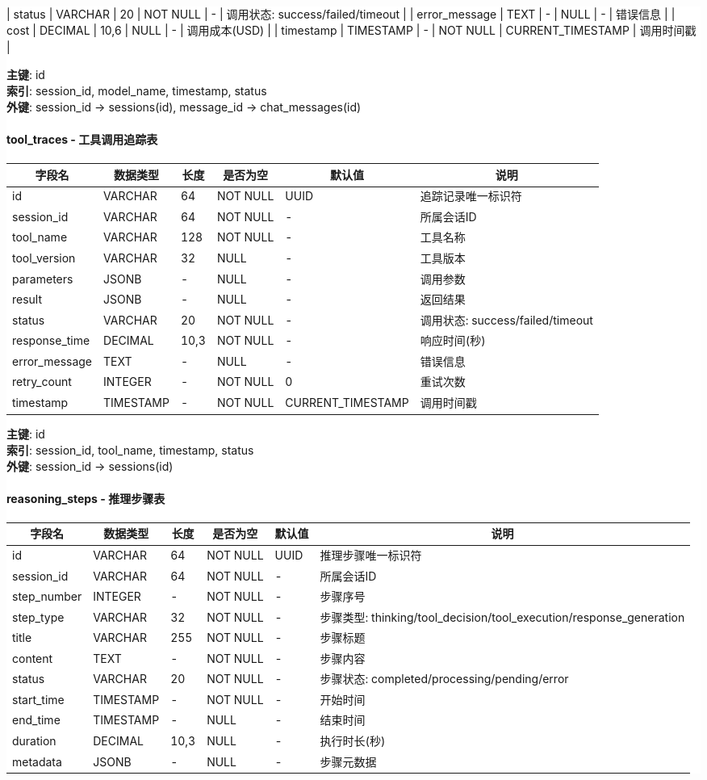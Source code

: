| status | VARCHAR | 20 | NOT NULL | - | 调用状态: success/failed/timeout |
| error_message | TEXT | - | NULL | - | 错误信息 |
| cost | DECIMAL | 10,6 | NULL | - | 调用成本(USD) |
| timestamp | TIMESTAMP | - | NOT NULL | CURRENT_TIMESTAMP | 调用时间戳 |

**主键**: id  
**索引**: session_id, model_name, timestamp, status  
**外键**: session_id → sessions(id), message_id → chat_messages(id)  

#### tool_traces - 工具调用追踪表

| 字段名 | 数据类型 | 长度 | 是否为空 | 默认值 | 说明 |
|--------|----------|------|----------|--------|------|
| id | VARCHAR | 64 | NOT NULL | UUID | 追踪记录唯一标识符 |
| session_id | VARCHAR | 64 | NOT NULL | - | 所属会话ID |
| tool_name | VARCHAR | 128 | NOT NULL | - | 工具名称 |
| tool_version | VARCHAR | 32 | NULL | - | 工具版本 |
| parameters | JSONB | - | NULL | - | 调用参数 |
| result | JSONB | - | NULL | - | 返回结果 |
| status | VARCHAR | 20 | NOT NULL | - | 调用状态: success/failed/timeout |
| response_time | DECIMAL | 10,3 | NOT NULL | - | 响应时间(秒) |
| error_message | TEXT | - | NULL | - | 错误信息 |
| retry_count | INTEGER | - | NOT NULL | 0 | 重试次数 |
| timestamp | TIMESTAMP | - | NOT NULL | CURRENT_TIMESTAMP | 调用时间戳 |

**主键**: id  
**索引**: session_id, tool_name, timestamp, status  
**外键**: session_id → sessions(id)  

#### reasoning_steps - 推理步骤表

| 字段名 | 数据类型 | 长度 | 是否为空 | 默认值 | 说明 |
|--------|----------|------|----------|--------|------|
| id | VARCHAR | 64 | NOT NULL | UUID | 推理步骤唯一标识符 |
| session_id | VARCHAR | 64 | NOT NULL | - | 所属会话ID |
| step_number | INTEGER | - | NOT NULL | - | 步骤序号 |
| step_type | VARCHAR | 32 | NOT NULL | - | 步骤类型: thinking/tool_decision/tool_execution/response_generation |
| title | VARCHAR | 255 | NOT NULL | - | 步骤标题 |
| content | TEXT | - | NOT NULL | - | 步骤内容 |
| status | VARCHAR | 20 | NOT NULL | - | 步骤状态: completed/processing/pending/error |
| start_time | TIMESTAMP | - | NOT NULL | - | 开始时间 |
| end_time | TIMESTAMP | - | NULL | - | 结束时间 |
| duration | DECIMAL | 10,3 | NULL | - | 执行时长(秒) |
| metadata | JSONB | - | NULL | - | 步骤元数据 |
